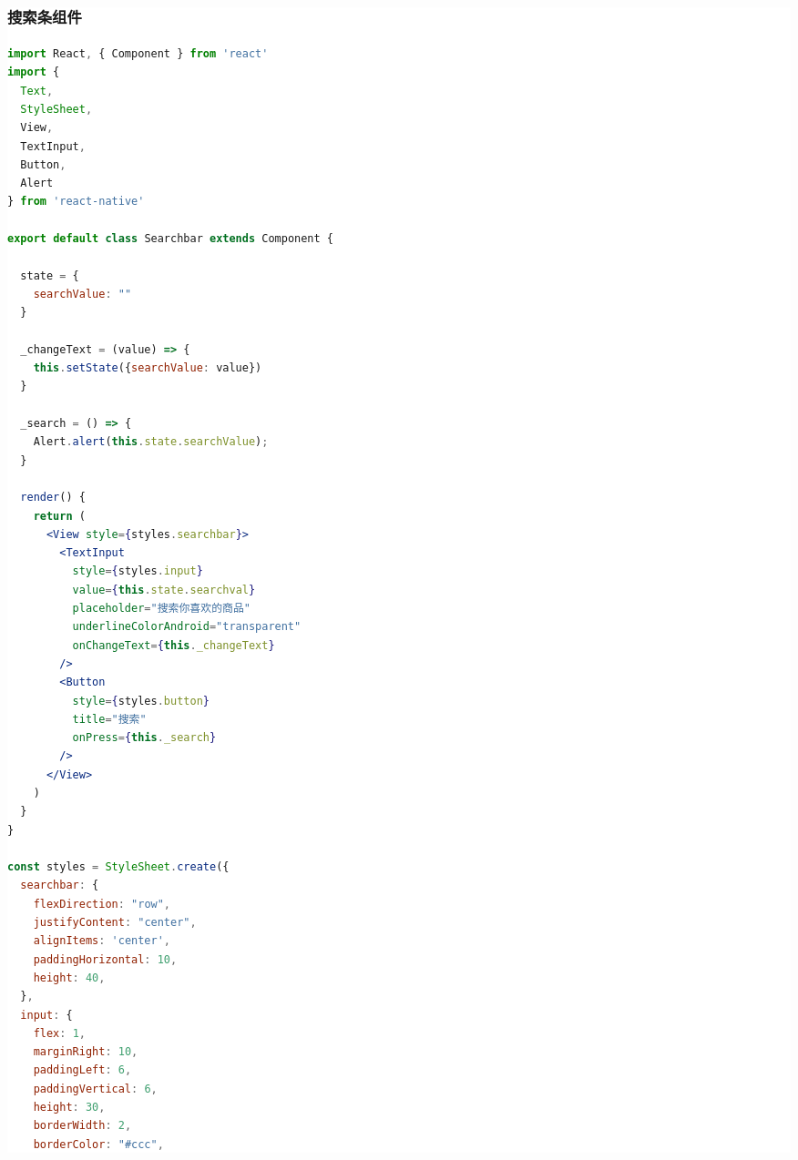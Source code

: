 ### 搜索条组件

```jsx
import React, { Component } from 'react'
import { 
  Text, 
  StyleSheet, 
  View,
  TextInput,
  Button,
  Alert
} from 'react-native'

export default class Searchbar extends Component {

  state = {
    searchValue: ""
  }

  _changeText = (value) => {
    this.setState({searchValue: value})
  }

  _search = () => {
    Alert.alert(this.state.searchValue);
  }

  render() {
    return (
      <View style={styles.searchbar}>
        <TextInput 
          style={styles.input} 
          value={this.state.searchval}
          placeholder="搜索你喜欢的商品"
          underlineColorAndroid="transparent"
          onChangeText={this._changeText}
        />
        <Button
          style={styles.button}
          title="搜索"
          onPress={this._search}
        />
      </View>
    )
  }
}

const styles = StyleSheet.create({
  searchbar: {
    flexDirection: "row",
    justifyContent: "center",
    alignItems: 'center',
    paddingHorizontal: 10,
    height: 40,
  },
  input: {
    flex: 1,
    marginRight: 10,
    paddingLeft: 6,
    paddingVertical: 6,
    height: 30,
    borderWidth: 2,
    borderColor: "#ccc",
```